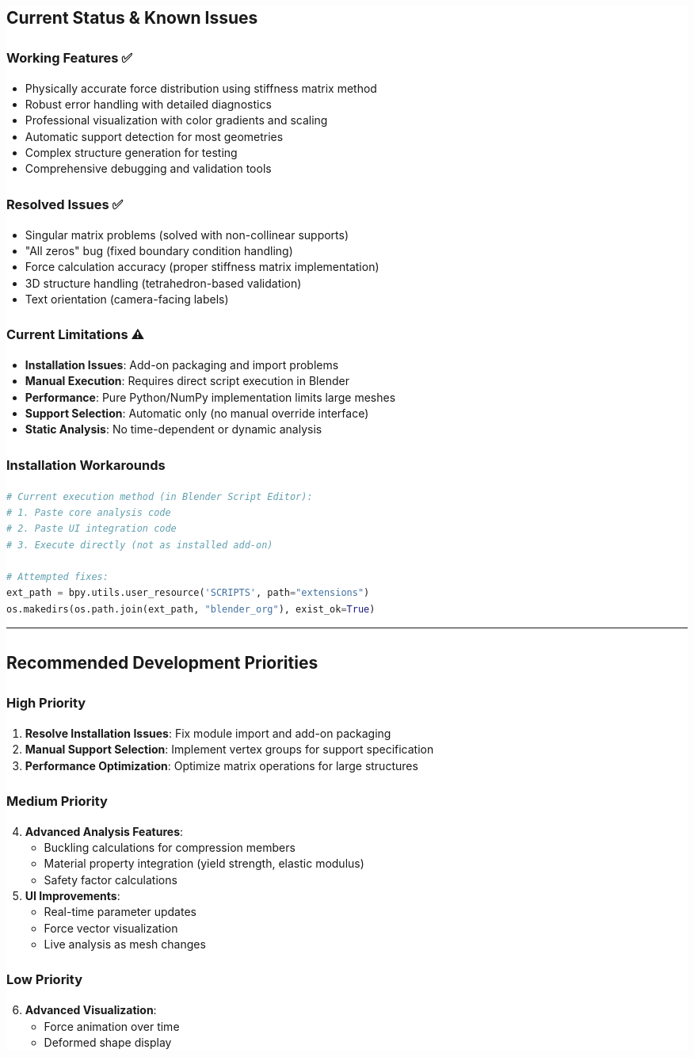 
## Current Status & Known Issues

### Working Features ✅
- Physically accurate force distribution using stiffness matrix method
- Robust error handling with detailed diagnostics
- Professional visualization with color gradients and scaling
- Automatic support detection for most geometries
- Complex structure generation for testing
- Comprehensive debugging and validation tools

### Resolved Issues ✅
- Singular matrix problems (solved with non-collinear supports)
- "All zeros" bug (fixed boundary condition handling)
- Force calculation accuracy (proper stiffness matrix implementation)
- 3D structure handling (tetrahedron-based validation)
- Text orientation (camera-facing labels)

### Current Limitations ⚠️
- **Installation Issues**: Add-on packaging and import problems
- **Manual Execution**: Requires direct script execution in Blender
- **Performance**: Pure Python/NumPy implementation limits large meshes
- **Support Selection**: Automatic only (no manual override interface)
- **Static Analysis**: No time-dependent or dynamic analysis

### Installation Workarounds
```python
# Current execution method (in Blender Script Editor):
# 1. Paste core analysis code
# 2. Paste UI integration code  
# 3. Execute directly (not as installed add-on)

# Attempted fixes:
ext_path = bpy.utils.user_resource('SCRIPTS', path="extensions")
os.makedirs(os.path.join(ext_path, "blender_org"), exist_ok=True)
```

---

## Recommended Development Priorities

### High Priority
1. **Resolve Installation Issues**: Fix module import and add-on packaging
2. **Manual Support Selection**: Implement vertex groups for support specification
3. **Performance Optimization**: Optimize matrix operations for large structures

### Medium Priority
4. **Advanced Analysis Features**:
   - Buckling calculations for compression members
   - Material property integration (yield strength, elastic modulus)
   - Safety factor calculations
5. **UI Improvements**:
   - Real-time parameter updates
   - Force vector visualization
   - Live analysis as mesh changes

### Low Priority
6. **Advanced Visualization**:
   - Force animation over time
   - Deformed shape display
